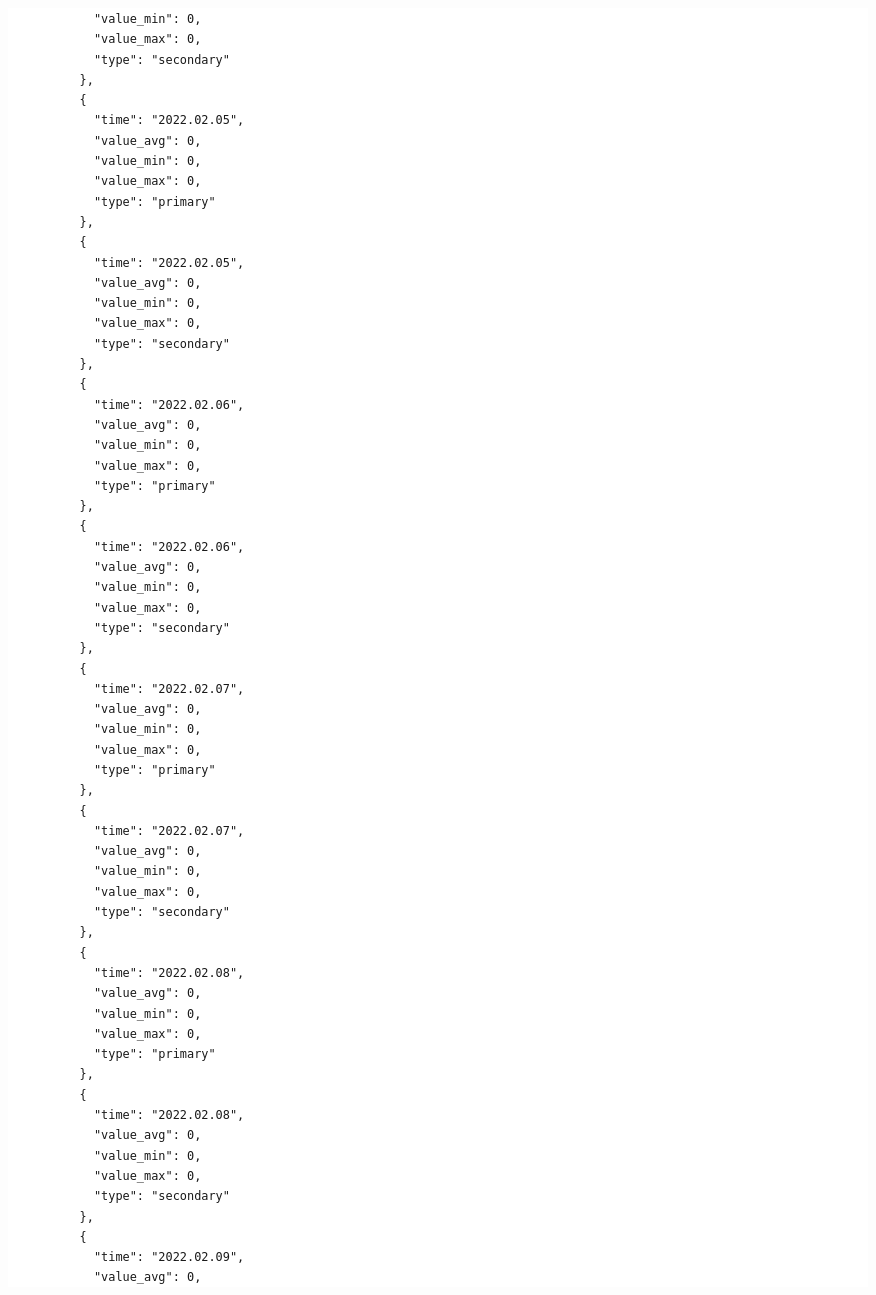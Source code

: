 ```
            "value_min": 0,
            "value_max": 0,
            "type": "secondary"
          },
          {
            "time": "2022.02.05",
            "value_avg": 0,
            "value_min": 0,
            "value_max": 0,
            "type": "primary"
          },
          {
            "time": "2022.02.05",
            "value_avg": 0,
            "value_min": 0,
            "value_max": 0,
            "type": "secondary"
          },
          {
            "time": "2022.02.06",
            "value_avg": 0,
            "value_min": 0,
            "value_max": 0,
            "type": "primary"
          },
          {
            "time": "2022.02.06",
            "value_avg": 0,
            "value_min": 0,
            "value_max": 0,
            "type": "secondary"
          },
          {
            "time": "2022.02.07",
            "value_avg": 0,
            "value_min": 0,
            "value_max": 0,
            "type": "primary"
          },
          {
            "time": "2022.02.07",
            "value_avg": 0,
            "value_min": 0,
            "value_max": 0,
            "type": "secondary"
          },
          {
            "time": "2022.02.08",
            "value_avg": 0,
            "value_min": 0,
            "value_max": 0,
            "type": "primary"
          },
          {
            "time": "2022.02.08",
            "value_avg": 0,
            "value_min": 0,
            "value_max": 0,
            "type": "secondary"
          },
          {
            "time": "2022.02.09",
            "value_avg": 0,
```